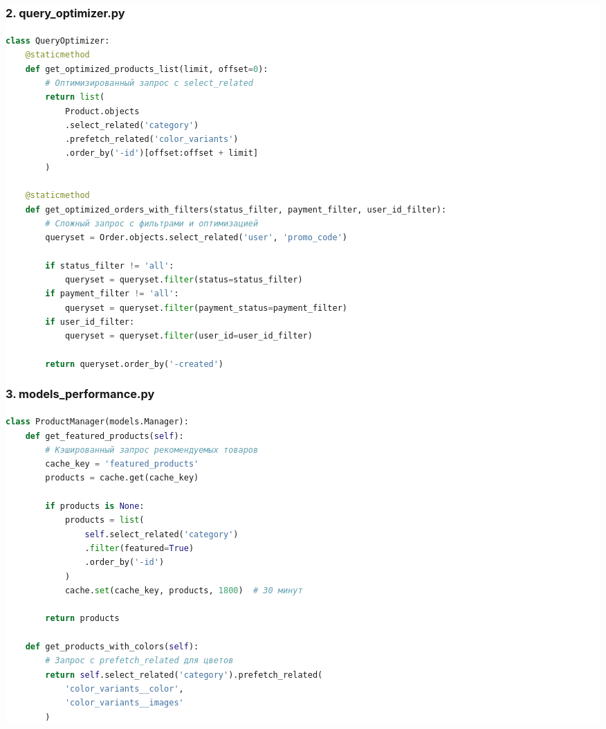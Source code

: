 ### **2. query_optimizer.py**
```python
class QueryOptimizer:
    @staticmethod
    def get_optimized_products_list(limit, offset=0):
        # Оптимизированный запрос с select_related
        return list(
            Product.objects
            .select_related('category')
            .prefetch_related('color_variants')
            .order_by('-id')[offset:offset + limit]
        )
    
    @staticmethod
    def get_optimized_orders_with_filters(status_filter, payment_filter, user_id_filter):
        # Сложный запрос с фильтрами и оптимизацией
        queryset = Order.objects.select_related('user', 'promo_code')
        
        if status_filter != 'all':
            queryset = queryset.filter(status=status_filter)
        if payment_filter != 'all':
            queryset = queryset.filter(payment_status=payment_filter)
        if user_id_filter:
            queryset = queryset.filter(user_id=user_id_filter)
            
        return queryset.order_by('-created')
```

### **3. models_performance.py**
```python
class ProductManager(models.Manager):
    def get_featured_products(self):
        # Кэшированный запрос рекомендуемых товаров
        cache_key = 'featured_products'
        products = cache.get(cache_key)
        
        if products is None:
            products = list(
                self.select_related('category')
                .filter(featured=True)
                .order_by('-id')
            )
            cache.set(cache_key, products, 1800)  # 30 минут
        
        return products
    
    def get_products_with_colors(self):
        # Запрос с prefetch_related для цветов
        return self.select_related('category').prefetch_related(
            'color_variants__color',
            'color_variants__images'
        )
```
